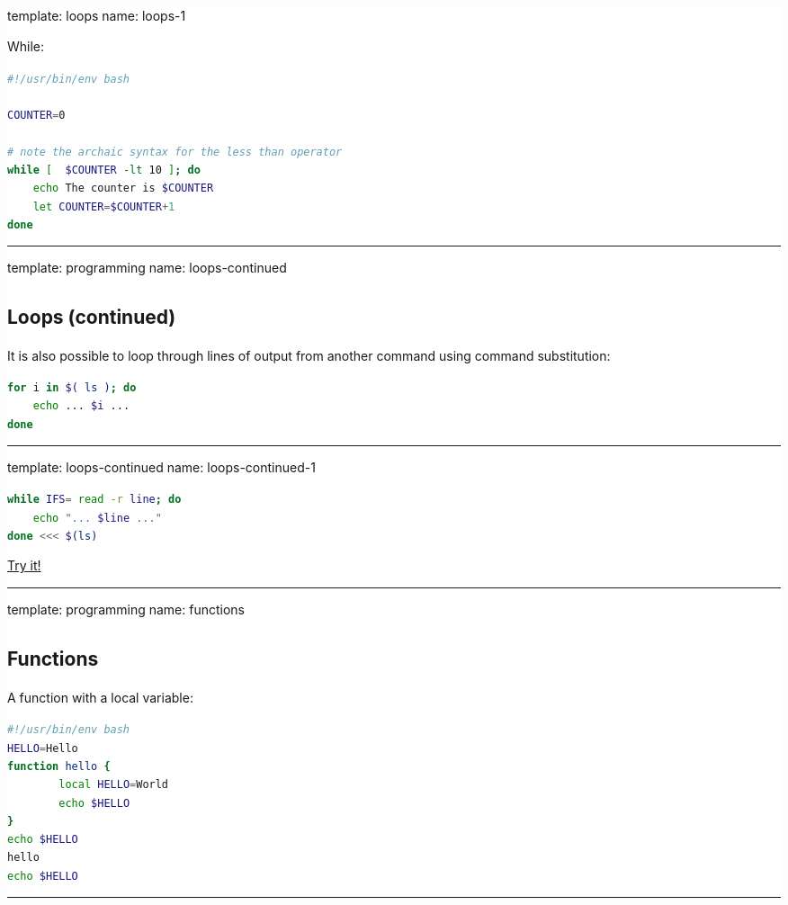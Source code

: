 
template: loops
name: loops-1

While:

```bash
#!/usr/bin/env bash

COUNTER=0

# note the archaic syntax for the less than operator
while [  $COUNTER -lt 10 ]; do
	echo The counter is $COUNTER
	let COUNTER=$COUNTER+1
done
```

---

template: programming
name: loops-continued

## Loops (continued)

It is also possible to loop through lines of output from another command using command substitution:

```bash
for i in $( ls ); do
    echo ... $i ...
done
```

---

template: loops-continued
name: loops-continued-1

```bash
while IFS= read -r line; do
    echo "... $line ..."
done <<< $(ls)
```

[Try it!](https://repl.it/repls/MoccasinDeterminedAngle)

---

template: programming
name: functions

## Functions

A function with a local variable:

```bash
#!/usr/bin/env bash
HELLO=Hello
function hello {
        local HELLO=World
        echo $HELLO
}
echo $HELLO
hello
echo $HELLO
```

---